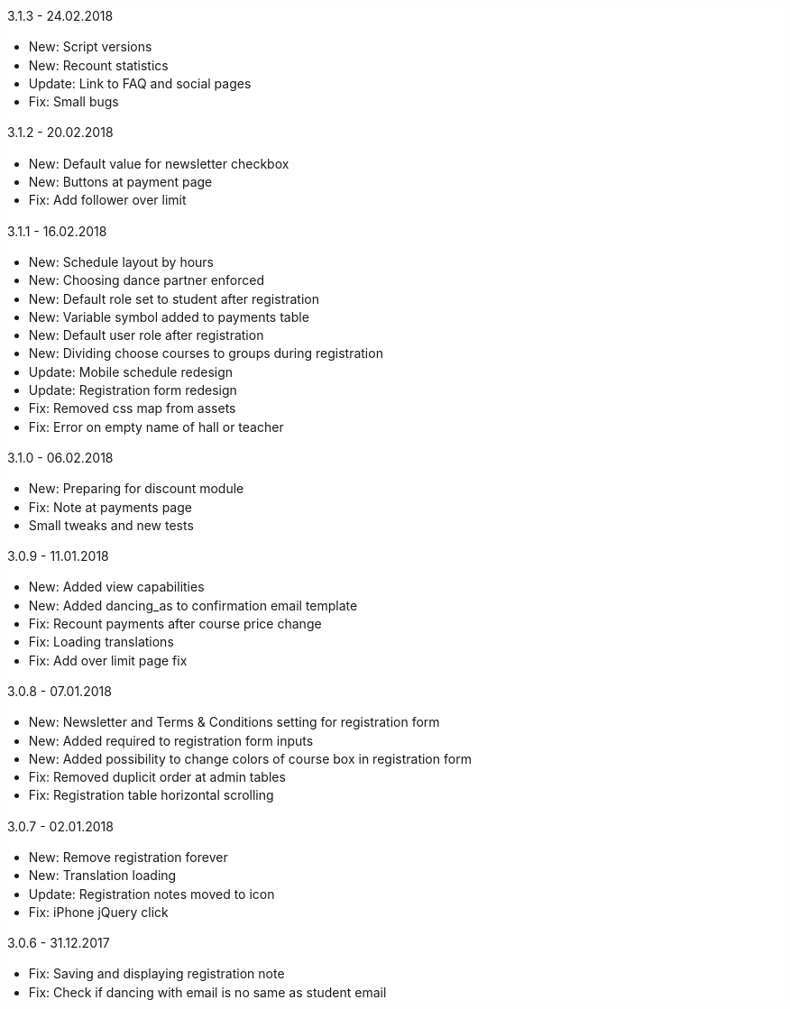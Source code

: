 3.1.3 - 24.02.2018

- New: Script versions
- New: Recount statistics
- Update: Link to FAQ and social pages
- Fix: Small bugs

3.1.2 - 20.02.2018

- New: Default value for newsletter checkbox
- New: Buttons at payment page
- Fix: Add follower over limit

3.1.1 - 16.02.2018

- New: Schedule layout by hours
- New: Choosing dance partner enforced
- New: Default role set to student after registration
- New: Variable symbol added to payments table
- New: Default user role after registration
- New: Dividing choose courses to groups during registration 
- Update: Mobile schedule redesign
- Update: Registration form redesign
- Fix: Removed css map from assets
- Fix: Error on empty name of hall or teacher

3.1.0 - 06.02.2018

- New: Preparing for discount module
- Fix: Note at payments page
- Small tweaks and new tests

3.0.9 - 11.01.2018

- New: Added view capabilities 
- New: Added dancing_as to confirmation email template
- Fix: Recount payments after course price change
- Fix: Loading translations
- Fix: Add over limit page fix

3.0.8 - 07.01.2018

- New: Newsletter and Terms & Conditions setting for registration form
- New: Added required to registration form inputs
- New: Added possibility to change colors of course box in registration form
- Fix: Removed duplicit order at admin tables
- Fix: Registration table horizontal scrolling

3.0.7 - 02.01.2018

- New: Remove registration forever
- New: Translation loading
- Update: Registration notes moved to icon
- Fix: iPhone jQuery click

3.0.6 - 31.12.2017

- Fix: Saving and displaying registration note
- Fix: Check if dancing with email is no same as student email
